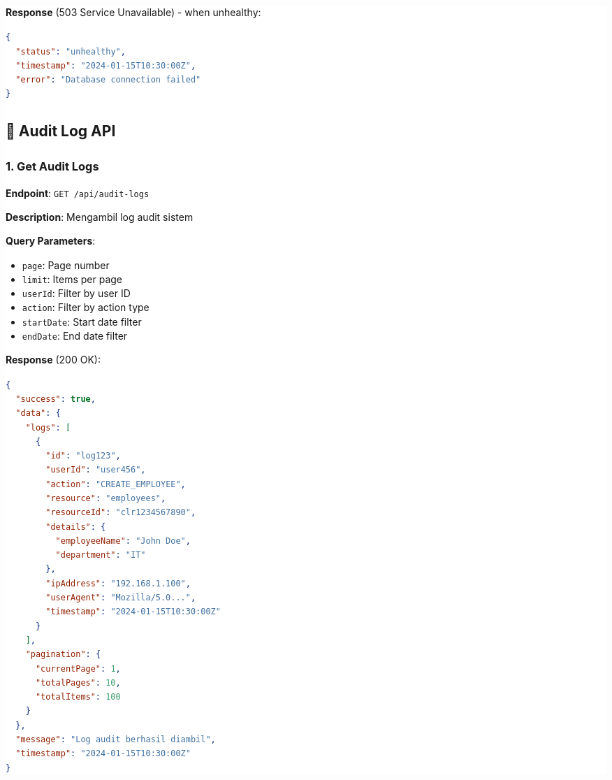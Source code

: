 **Response** (503 Service Unavailable) - when unhealthy:
```json
{
  "status": "unhealthy",
  "timestamp": "2024-01-15T10:30:00Z",
  "error": "Database connection failed"
}
```

## 📝 Audit Log API

### 1. Get Audit Logs

**Endpoint**: `GET /api/audit-logs`

**Description**: Mengambil log audit sistem

**Query Parameters**:
- `page`: Page number
- `limit`: Items per page
- `userId`: Filter by user ID
- `action`: Filter by action type
- `startDate`: Start date filter
- `endDate`: End date filter

**Response** (200 OK):
```json
{
  "success": true,
  "data": {
    "logs": [
      {
        "id": "log123",
        "userId": "user456",
        "action": "CREATE_EMPLOYEE",
        "resource": "employees",
        "resourceId": "clr1234567890",
        "details": {
          "employeeName": "John Doe",
          "department": "IT"
        },
        "ipAddress": "192.168.1.100",
        "userAgent": "Mozilla/5.0...",
        "timestamp": "2024-01-15T10:30:00Z"
      }
    ],
    "pagination": {
      "currentPage": 1,
      "totalPages": 10,
      "totalItems": 100
    }
  },
  "message": "Log audit berhasil diambil",
  "timestamp": "2024-01-15T10:30:00Z"
}
```
